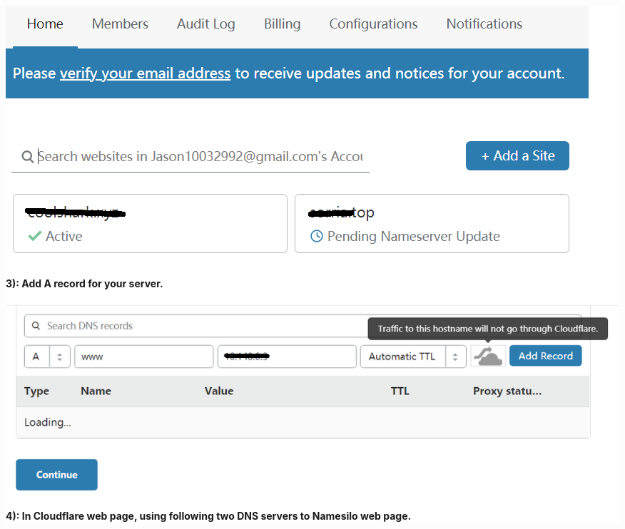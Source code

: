 ![](/images/posts/v2ray/6.PNG) 

**3): Add A record for your server.**

![](/images/posts/v2ray/5.PNG)

**4): In Cloudflare web page, using following two DNS servers to Namesilo web page.**

